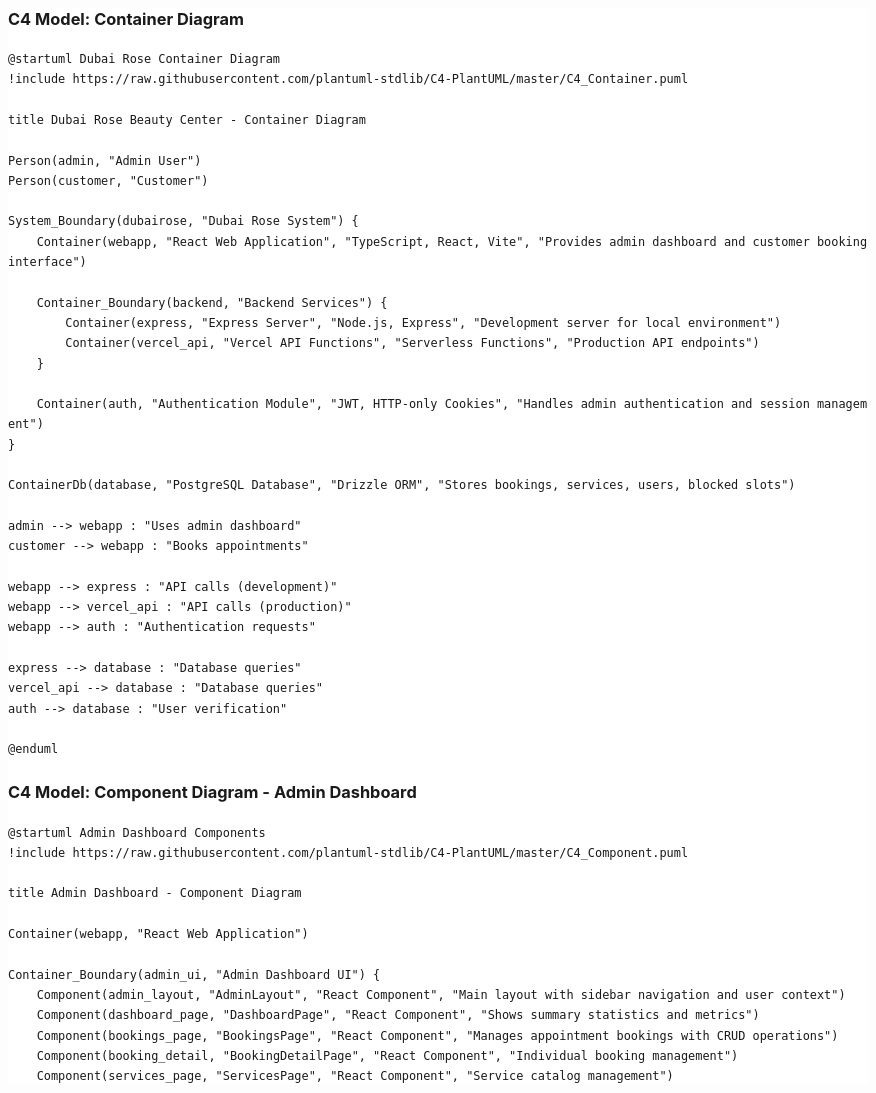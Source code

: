 ### C4 Model: Container Diagram

```plantuml
@startuml Dubai Rose Container Diagram
!include https://raw.githubusercontent.com/plantuml-stdlib/C4-PlantUML/master/C4_Container.puml

title Dubai Rose Beauty Center - Container Diagram

Person(admin, "Admin User")
Person(customer, "Customer")

System_Boundary(dubairose, "Dubai Rose System") {
    Container(webapp, "React Web Application", "TypeScript, React, Vite", "Provides admin dashboard and customer booking interface")

    Container_Boundary(backend, "Backend Services") {
        Container(express, "Express Server", "Node.js, Express", "Development server for local environment")
        Container(vercel_api, "Vercel API Functions", "Serverless Functions", "Production API endpoints")
    }

    Container(auth, "Authentication Module", "JWT, HTTP-only Cookies", "Handles admin authentication and session management")
}

ContainerDb(database, "PostgreSQL Database", "Drizzle ORM", "Stores bookings, services, users, blocked slots")

admin --> webapp : "Uses admin dashboard"
customer --> webapp : "Books appointments"

webapp --> express : "API calls (development)"
webapp --> vercel_api : "API calls (production)"
webapp --> auth : "Authentication requests"

express --> database : "Database queries"
vercel_api --> database : "Database queries"
auth --> database : "User verification"

@enduml
```

### C4 Model: Component Diagram - Admin Dashboard

```plantuml
@startuml Admin Dashboard Components
!include https://raw.githubusercontent.com/plantuml-stdlib/C4-PlantUML/master/C4_Component.puml

title Admin Dashboard - Component Diagram

Container(webapp, "React Web Application")

Container_Boundary(admin_ui, "Admin Dashboard UI") {
    Component(admin_layout, "AdminLayout", "React Component", "Main layout with sidebar navigation and user context")
    Component(dashboard_page, "DashboardPage", "React Component", "Shows summary statistics and metrics")
    Component(bookings_page, "BookingsPage", "React Component", "Manages appointment bookings with CRUD operations")
    Component(booking_detail, "BookingDetailPage", "React Component", "Individual booking management")
    Component(services_page, "ServicesPage", "React Component", "Service catalog management")
```